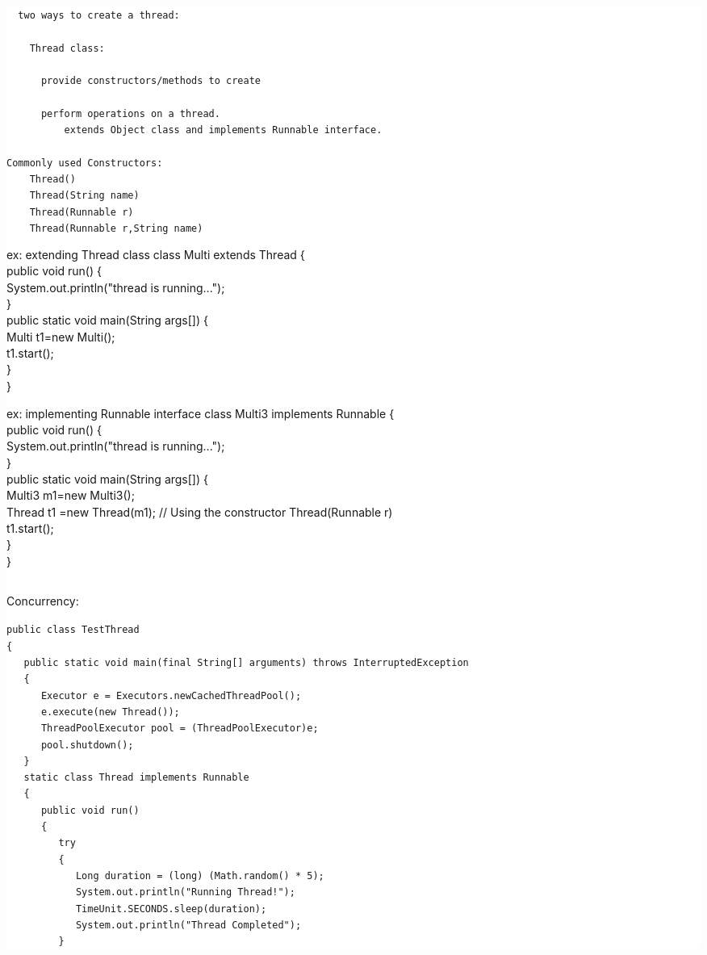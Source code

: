       two ways to create a thread:
	
        Thread class:
	
          provide constructors/methods to create
	
          perform operations on a thread.
              extends Object class and implements Runnable interface.

	Commonly used Constructors:
		Thread()
		Thread(String name)
		Thread(Runnable r)
		Thread(Runnable r,String name)



ex: extending Thread class
class Multi extends Thread
{  
	public void run()
	{  
		System.out.println("thread is running...");  
	}  
	public static void main(String args[])
	{  
		Multi t1=new Multi();  
		t1.start();  
	}  
}  

ex: implementing Runnable interface
class Multi3 implements Runnable
{  
	public void run()
	{  
	System.out.println("thread is running...");  
	}    
		public static void main(String args[])
	{  
		Multi3 m1=new Multi3();  
		Thread t1 =new Thread(m1);   // Using the constructor Thread(Runnable r)  
		t1.start();  
	}  
} 
##
Concurrency:

	public class TestThread
	{  
	   public static void main(final String[] arguments) throws InterruptedException
	   {  
		  Executor e = Executors.newCachedThreadPool();  
		  e.execute(new Thread());  
		  ThreadPoolExecutor pool = (ThreadPoolExecutor)e;  
		  pool.shutdown();  
	   }  
	   static class Thread implements Runnable
	   {  
		  public void run()
		  {  
			 try
			 {  
				Long duration = (long) (Math.random() * 5);  
				System.out.println("Running Thread!");  
				TimeUnit.SECONDS.sleep(duration);  
				System.out.println("Thread Completed");  
			 } 